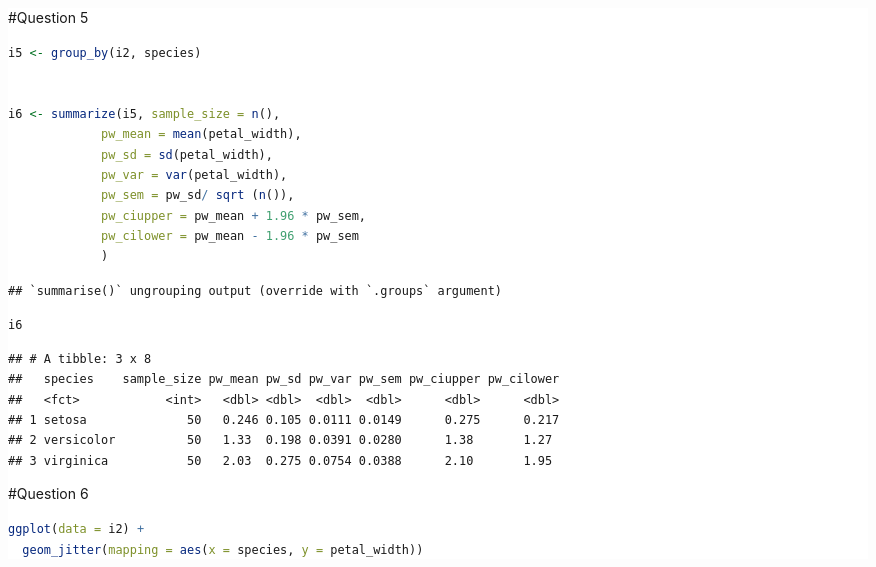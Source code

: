\#Question 5

``` r
i5 <- group_by(i2, species)

            
i6 <- summarize(i5, sample_size = n(),
             pw_mean = mean(petal_width),
             pw_sd = sd(petal_width),
             pw_var = var(petal_width), 
             pw_sem = pw_sd/ sqrt (n()),
             pw_ciupper = pw_mean + 1.96 * pw_sem, 
             pw_cilower = pw_mean - 1.96 * pw_sem
             )
```

    ## `summarise()` ungrouping output (override with `.groups` argument)

``` r
i6
```

    ## # A tibble: 3 x 8
    ##   species    sample_size pw_mean pw_sd pw_var pw_sem pw_ciupper pw_cilower
    ##   <fct>            <int>   <dbl> <dbl>  <dbl>  <dbl>      <dbl>      <dbl>
    ## 1 setosa              50   0.246 0.105 0.0111 0.0149      0.275      0.217
    ## 2 versicolor          50   1.33  0.198 0.0391 0.0280      1.38       1.27 
    ## 3 virginica           50   2.03  0.275 0.0754 0.0388      2.10       1.95

\#Question 6

``` r
ggplot(data = i2) + 
  geom_jitter(mapping = aes(x = species, y = petal_width))
```
